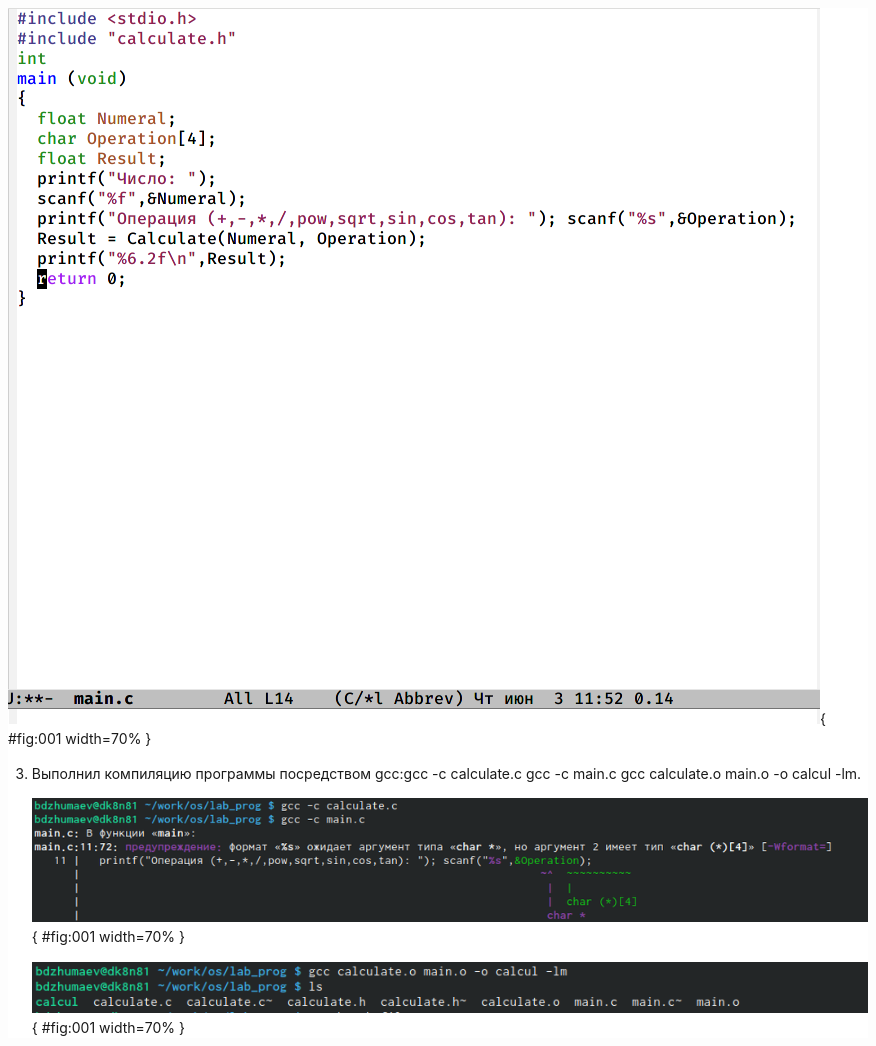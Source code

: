![](image/06.png){ #fig:001 width=70% }

3. Выполнил компиляцию программы посредством gcc:gcc -c calculate.c gcc -c main.c
   gcc calculate.o main.o -o calcul -lm.
   
   ![](image/07.png){ #fig:001 width=70% }
   
   ![](image/08.png){ #fig:001 width=70% }
